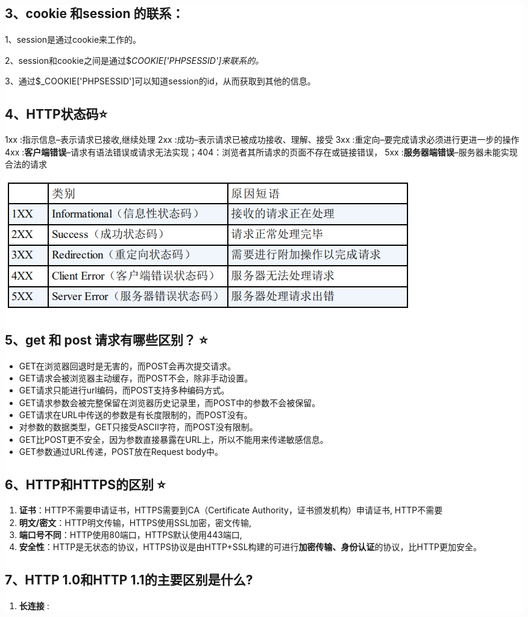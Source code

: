 ## 3、cookie 和session 的联系：

1、session是通过cookie来工作的。

2、session和cookie之间是通过$_COOKIE['PHPSESSID']来联系的。_

3、通过$_COOKIE['PHPSESSID']可以知道session的id，从而获取到其他的信息。

## 4、HTTP状态码⭐

1xx :指示信息–表示请求已接收,继续处理
2xx :成功–表示请求已被成功接收、理解、接受
3xx :重定向–要完成请求必须进行更进一步的操作
4xx :**客户端错误**–请求有语法错误或请求无法实现；404：浏览者其所请求的页面不存在或链接错误，
5xx :**服务器端错误**–服务器未能实现合法的请求

![img](5、计算机网络面试题.assets/状态码.jpeg)

## 5、get 和 post 请求有哪些区别？ ⭐

- GET在浏览器回退时是无害的，而POST会再次提交请求。
- GET请求会被浏览器主动缓存，而POST不会，除非手动设置。
- GET请求只能进行url编码，而POST支持多种编码方式。
- GET请求参数会被完整保留在浏览器历史记录里，而POST中的参数不会被保留。
- GET请求在URL中传送的参数是有长度限制的，而POST没有。
- 对参数的数据类型，GET只接受ASCII字符，而POST没有限制。
- GET比POST更不安全，因为参数直接暴露在URL上，所以不能用来传递敏感信息。
- GET参数通过URL传递，POST放在Request body中。

## 6、HTTP和HTTPS的区别 ⭐

1. **证书**：HTTP不需要申请证书，HTTPS需要到CA（Certificate Authority，证书颁发机构）申请证书, HTTP不需要
2. **明文/密文**：HTTP明文传输，HTTPS使用SSL加密，密文传输,
3. **端口号不同**：HTTP使用80端口，HTTPS默认使用443端口,
4. **安全性**：HTTP是无状态的协议，HTTPS协议是由HTTP+SSL构建的可进行**加密传输、身份认证**的协议，比HTTP更加安全。

## 7、HTTP 1.0和HTTP 1.1的主要区别是什么?

1. **长连接** : 

